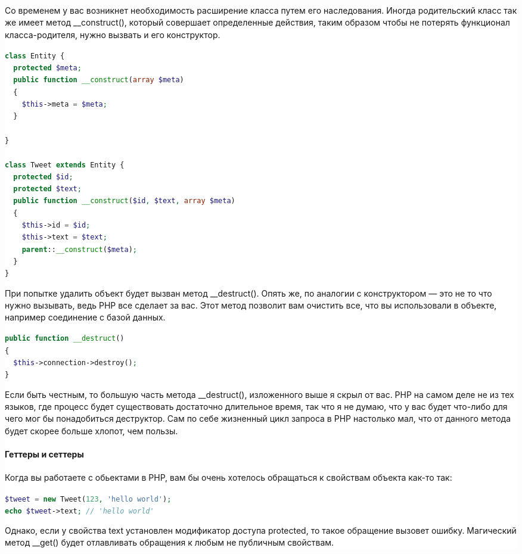 Со временем у вас возникнет необходимость расширение класса путем его наследования. Иногда родительский класс так же имеет метод __construct(), который совершает определенные действия, таким образом чтобы не потерять функционал класса-родителя, нужно вызвать и его конструктор.

```php
class Entity {
  protected $meta;
  public function __construct(array $meta)
  {
	$this->meta = $meta;
  }
 
}
 
class Tweet extends Entity {
  protected $id;
  protected $text;
  public function __construct($id, $text, array $meta)
  {
	$this->id = $id;
	$this->text = $text;
	parent::__construct($meta);
  }
}
```

При попытке удалить объект будет вызван метод __destruct(). Опять же, по аналогии с конструктором — это не то что нужно вызывать, ведь PHP все сделает за вас. Этот метод позволит вам очистить все, что вы использовали в объекте, например соединение с базой данных.

```php
public function __destruct()
{
  $this->connection->destroy();
}
```

Если быть честным, то большую часть метода __destruct(), изложенного выше я скрыл от вас. PHP на самом деле не из тех языков, где процесс будет существовать достаточно длительное время, так что я не думаю, что у вас будет что-либо для чего мог бы понадобиться деструктор. Сам по себе жизненный цикл запроса в PHP настолько мал, что от данного метода будет скорее больше хлопот, чем пользы.

#### Геттеры и сеттеры

Когда вы работаете с обьектами в PHP, вам бы очень хотелось обращаться к свойствам объекта как-то так:

```php
$tweet = new Tweet(123, 'hello world');
echo $tweet->text; // 'hello world'
```

Однако, если у свойства text установлен модификатор доступа protected, то такое обращение вызовет ошибку.
Магический метод __get() будет отлавливать обращения к любым не публичным свойствам.

